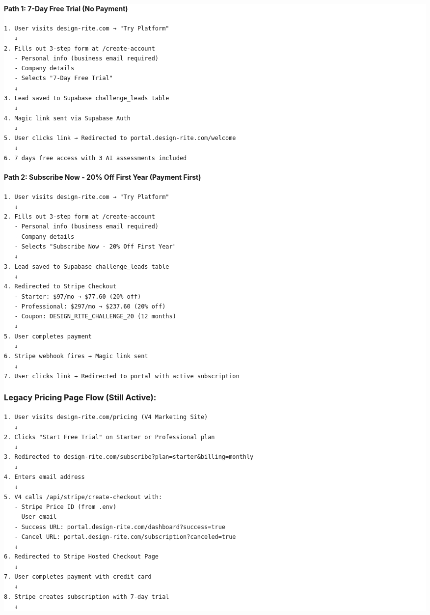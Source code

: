 #### **Path 1: 7-Day Free Trial** (No Payment)
```
1. User visits design-rite.com → "Try Platform"
   ↓
2. Fills out 3-step form at /create-account
   - Personal info (business email required)
   - Company details
   - Selects "7-Day Free Trial"
   ↓
3. Lead saved to Supabase challenge_leads table
   ↓
4. Magic link sent via Supabase Auth
   ↓
5. User clicks link → Redirected to portal.design-rite.com/welcome
   ↓
6. 7 days free access with 3 AI assessments included
```

#### **Path 2: Subscribe Now - 20% Off First Year** (Payment First)
```
1. User visits design-rite.com → "Try Platform"
   ↓
2. Fills out 3-step form at /create-account
   - Personal info (business email required)
   - Company details
   - Selects "Subscribe Now - 20% Off First Year"
   ↓
3. Lead saved to Supabase challenge_leads table
   ↓
4. Redirected to Stripe Checkout
   - Starter: $97/mo → $77.60 (20% off)
   - Professional: $297/mo → $237.60 (20% off)
   - Coupon: DESIGN_RITE_CHALLENGE_20 (12 months)
   ↓
5. User completes payment
   ↓
6. Stripe webhook fires → Magic link sent
   ↓
7. User clicks link → Redirected to portal with active subscription
```

### **Legacy Pricing Page Flow (Still Active):**
```
1. User visits design-rite.com/pricing (V4 Marketing Site)
   ↓
2. Clicks "Start Free Trial" on Starter or Professional plan
   ↓
3. Redirected to design-rite.com/subscribe?plan=starter&billing=monthly
   ↓
4. Enters email address
   ↓
5. V4 calls /api/stripe/create-checkout with:
   - Stripe Price ID (from .env)
   - User email
   - Success URL: portal.design-rite.com/dashboard?success=true
   - Cancel URL: portal.design-rite.com/subscription?canceled=true
   ↓
6. Redirected to Stripe Hosted Checkout Page
   ↓
7. User completes payment with credit card
   ↓
8. Stripe creates subscription with 7-day trial
   ↓
```